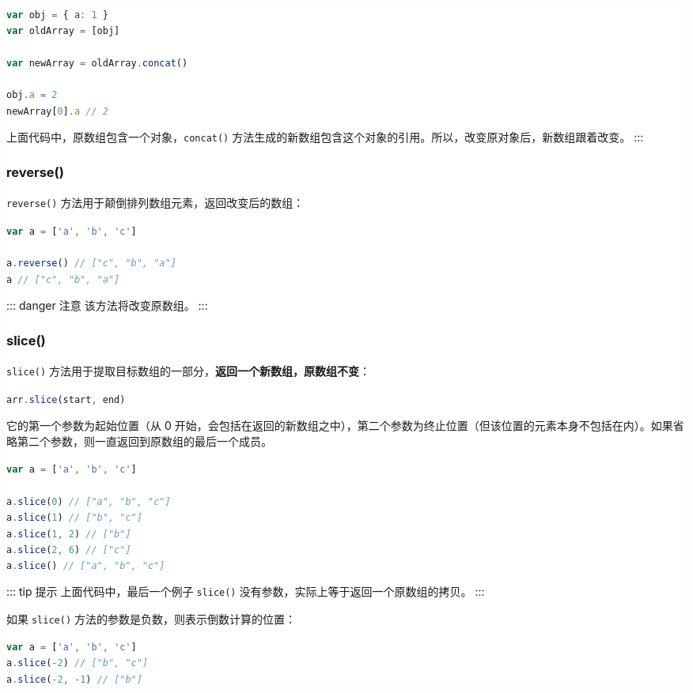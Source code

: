 ```js
var obj = { a: 1 }
var oldArray = [obj]

var newArray = oldArray.concat()

obj.a = 2
newArray[0].a // 2
```

上面代码中，原数组包含一个对象，`concat()` 方法生成的新数组包含这个对象的引用。所以，改变原对象后，新数组跟着改变。
:::

### reverse()

`reverse()` 方法用于颠倒排列数组元素，返回改变后的数组：

```js
var a = ['a', 'b', 'c']

a.reverse() // ["c", "b", "a"]
a // ["c", "b", "a"]
```

::: danger 注意
该方法将改变原数组。
:::

### slice()

`slice()` 方法用于提取目标数组的一部分，**返回一个新数组，原数组不变**：

```js
arr.slice(start, end)
```

它的第一个参数为起始位置（从 0 开始，会包括在返回的新数组之中），第二个参数为终止位置（但该位置的元素本身不包括在内）。如果省略第二个参数，则一直返回到原数组的最后一个成员。

```js
var a = ['a', 'b', 'c']

a.slice(0) // ["a", "b", "c"]
a.slice(1) // ["b", "c"]
a.slice(1, 2) // ["b"]
a.slice(2, 6) // ["c"]
a.slice() // ["a", "b", "c"]
```

::: tip 提示
上面代码中，最后一个例子 `slice()` 没有参数，实际上等于返回一个原数组的拷贝。
:::

如果 `slice()` 方法的参数是负数，则表示倒数计算的位置：

```js
var a = ['a', 'b', 'c']
a.slice(-2) // ["b", "c"]
a.slice(-2, -1) // ["b"]
```
